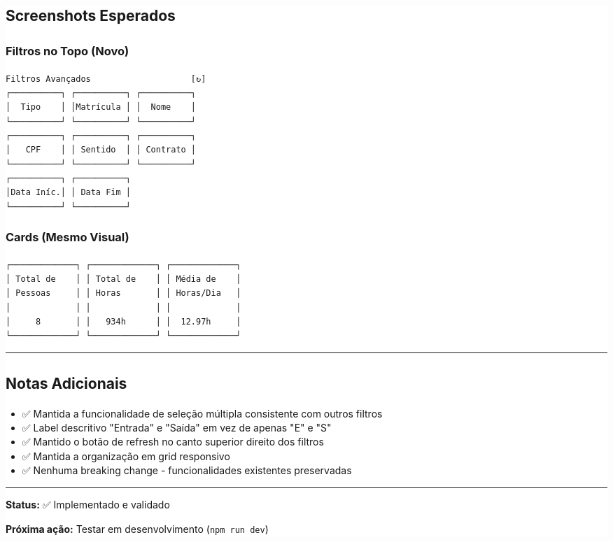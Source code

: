 ## Screenshots Esperados

### Filtros no Topo (Novo)
```
Filtros Avançados                    [↻]
┌──────────┐ ┌──────────┐ ┌──────────┐
│  Tipo    │ │Matrícula │ │  Nome    │
└──────────┘ └──────────┘ └──────────┘
┌──────────┐ ┌──────────┐ ┌──────────┐
│   CPF    │ │ Sentido  │ │ Contrato │
└──────────┘ └──────────┘ └──────────┘
┌──────────┐ ┌──────────┐
│Data Iníc.│ │ Data Fim │
└──────────┘ └──────────┘
```

### Cards (Mesmo Visual)
```
┌─────────────┐ ┌─────────────┐ ┌─────────────┐
│ Total de    │ │ Total de    │ │ Média de    │
│ Pessoas     │ │ Horas       │ │ Horas/Dia   │
│             │ │             │ │             │
│     8       │ │   934h      │ │  12.97h     │
└─────────────┘ └─────────────┘ └─────────────┘
```

---

## Notas Adicionais

- ✅ Mantida a funcionalidade de seleção múltipla consistente com outros filtros
- ✅ Label descritivo "Entrada" e "Saída" em vez de apenas "E" e "S"
- ✅ Mantido o botão de refresh no canto superior direito dos filtros
- ✅ Mantida a organização em grid responsivo
- ✅ Nenhuma breaking change - funcionalidades existentes preservadas

---

**Status:** ✅ Implementado e validado

**Próxima ação:** Testar em desenvolvimento (`npm run dev`)

